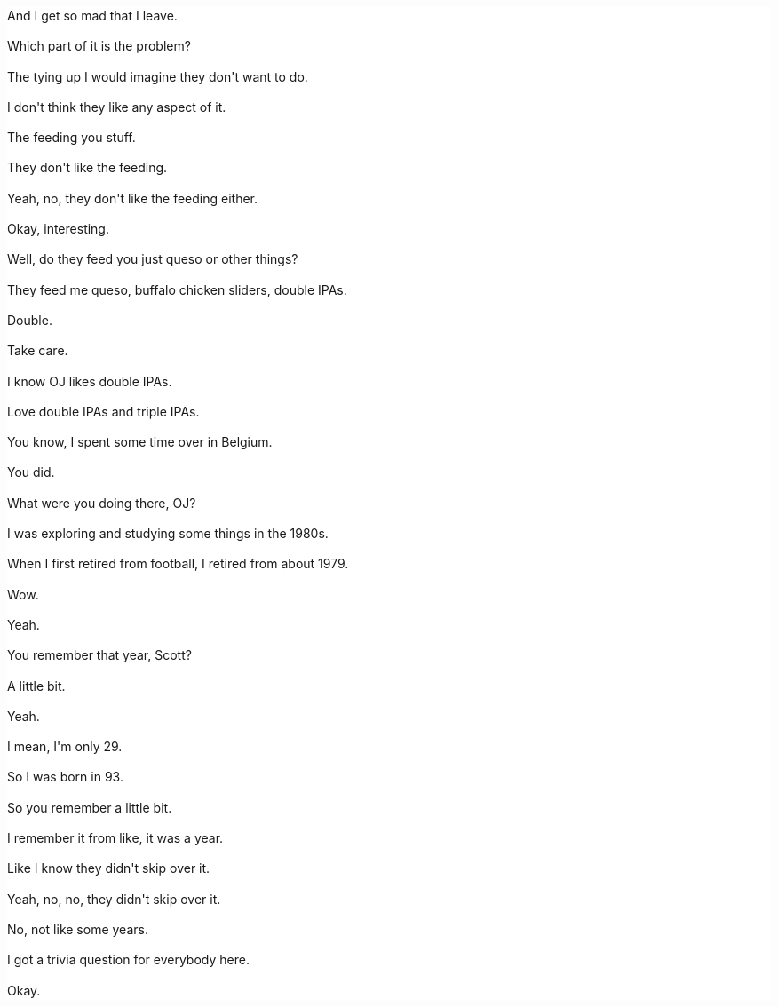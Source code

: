 And I get so mad that I leave.

Which part of it is the problem?

The tying up I would imagine they don't want to do.

I don't think they like any aspect of it.

The feeding you stuff.

They don't like the feeding.

Yeah, no, they don't like the feeding either.

Okay, interesting.

Well, do they feed you just queso or other things?

They feed me queso, buffalo chicken sliders, double IPAs.

Double.

Take care.

I know OJ likes double IPAs.

Love double IPAs and triple IPAs.

You know, I spent some time over in Belgium.

You did.

What were you doing there, OJ?

I was exploring and studying some things in the 1980s.

When I first retired from football, I retired from about 1979.

Wow.

Yeah.

You remember that year, Scott?

A little bit.

Yeah.

I mean, I'm only 29.

So I was born in 93.

So you remember a little bit.

I remember it from like, it was a year.

Like I know they didn't skip over it.

Yeah, no, no, they didn't skip over it.

No, not like some years.

I got a trivia question for everybody here.

Okay.
